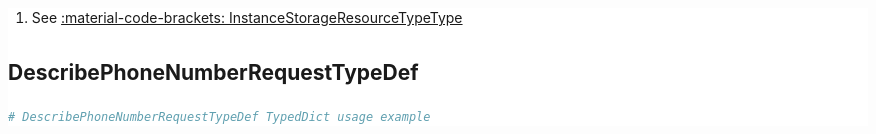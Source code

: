 1. See [:material-code-brackets: InstanceStorageResourceTypeType](./literals.md#instancestorageresourcetypetype)

## DescribePhoneNumberRequestTypeDef

```python
# DescribePhoneNumberRequestTypeDef TypedDict usage example

